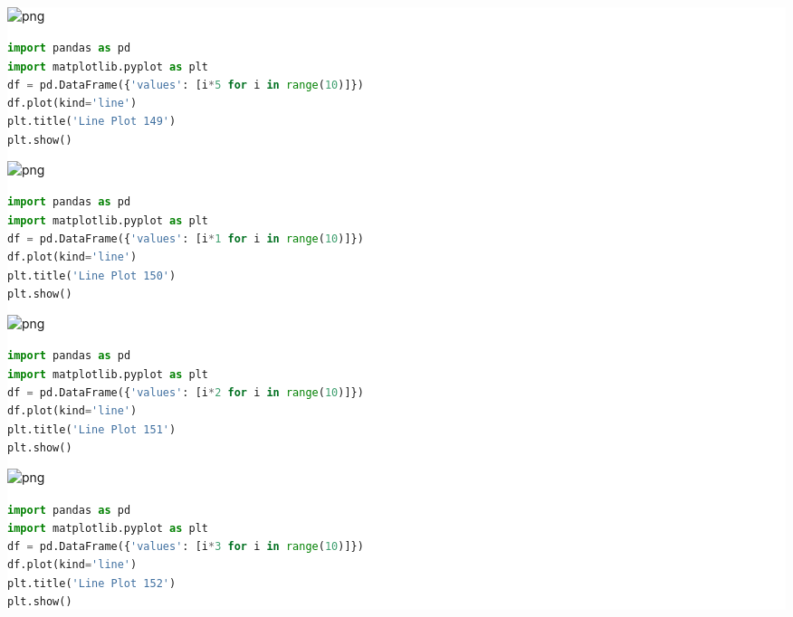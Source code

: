 
    
![png](/pynotes/images/exploratory_data_analysis_147_0.png)
    



```python
import pandas as pd
import matplotlib.pyplot as plt
df = pd.DataFrame({'values': [i*5 for i in range(10)]})
df.plot(kind='line')
plt.title('Line Plot 149')
plt.show()
```


    
![png](/pynotes/images/exploratory_data_analysis_148_0.png)
    



```python
import pandas as pd
import matplotlib.pyplot as plt
df = pd.DataFrame({'values': [i*1 for i in range(10)]})
df.plot(kind='line')
plt.title('Line Plot 150')
plt.show()
```


    
![png](/pynotes/images/exploratory_data_analysis_149_0.png)
    



```python
import pandas as pd
import matplotlib.pyplot as plt
df = pd.DataFrame({'values': [i*2 for i in range(10)]})
df.plot(kind='line')
plt.title('Line Plot 151')
plt.show()
```


    
![png](/pynotes/images/exploratory_data_analysis_150_0.png)
    



```python
import pandas as pd
import matplotlib.pyplot as plt
df = pd.DataFrame({'values': [i*3 for i in range(10)]})
df.plot(kind='line')
plt.title('Line Plot 152')
plt.show()
```
